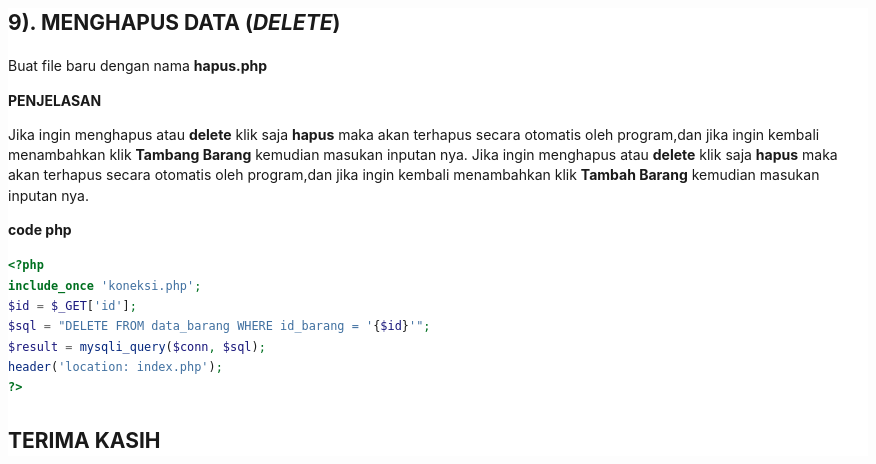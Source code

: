 ## 9). MENGHAPUS DATA (***DELETE***)

Buat file baru dengan nama **hapus.php**

**PENJELASAN**

Jika ingin menghapus atau **delete** klik saja **hapus** maka akan terhapus secara otomatis oleh program,dan jika ingin kembali menambahkan klik **Tambang Barang** kemudian masukan inputan nya.
Jika ingin menghapus atau **delete** klik saja **hapus** maka akan terhapus secara otomatis oleh program,dan jika ingin kembali menambahkan klik **Tambah Barang** kemudian masukan inputan nya.

**code php**
```php
<?php
include_once 'koneksi.php';
$id = $_GET['id'];
$sql = "DELETE FROM data_barang WHERE id_barang = '{$id}'";
$result = mysqli_query($conn, $sql);
header('location: index.php');
?>
```

## TERIMA KASIH
